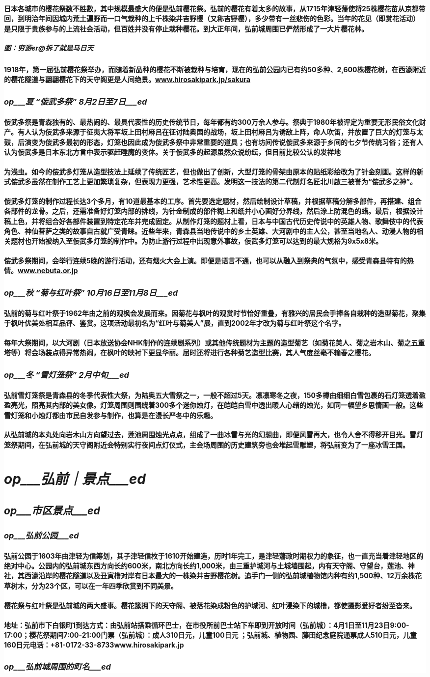 #### 日本各城市的樱花祭数不胜数，其中规模最盛大的便是弘前樱花祭。弘前的樱花有着太多的故事，从1715年津轻藩使将25株樱花苗从京都带回，到明治年间因城内荒土遍野而一口气栽种的上千株染井吉野樱（又称吉野樱），多少带有一丝悲伤的色彩。当年的花见（即赏花活动）是只限于贵族参与的上流社会活动，但百姓并没有停止栽种樱花。到大正年间，弘前城周围已俨然形成了一大片樱花林。
##### 图：穷游er@拆了就是马日天
#### 1918年，第一届弘前樱花祭举办，而随着新品种的樱花不断被栽种与培育，现在的弘前公园内已有约50多种、2,600株樱花树，在西濠附近的樱花隧道与翩翩樱花下的天守阁更是人间绝景。www.hirosakipark.jp/sakura
### ___op___夏 “侫武多祭” 8月2日至7日___ed___
#### 侫武多祭是青森独有的、最热闹的、最具代表性的历史传统节日，每年都有约300万余人参与。祭典于1980年被评定为重要无形民俗文化财产。有人认为侫武多来源于征夷大将军坂上田村麻吕在征讨陆奥国的战场，坂上田村麻吕为诱敌上阵，命人吹笛，并放置了巨大的灯笼与太鼓，后演变为侫武多最初的形态，灯笼也因此成为侫武多祭中非常重要的道具；也有坊间传说侫武多来源于乡间的七夕节传统习俗；还有人认为侫武多是日本东北方言中表示驱赶睡魔的变体。关于侫武多的起源虽然众说纷纭，但目前比较公认的发祥地
#### 为浅虫。如今的侫武多灯笼从造型技法上延续了传统匠艺，但也做出了创新，大型灯笼的骨架由原本的贴纸彩绘改为了针金刻画。这样的新式侫武多虽然在制作工艺上更加繁琐复杂，但表现力更强，艺术性更高。发明这一技法的第二代制灯名匠北川啟三被誉为“侫武多之神”。
#### 侫武多灯笼的制作过程长达3个多月，有10道最基本的工序。首先要选定题材，然后绘制设计草稿，并根据草稿分解多部件，再搭建、组合各部件的龙骨。之后，还需准备好灯笼内部的排线，为针金制成的部件糊上和纸并小心画好分界线，然后涂上防混色的蜡。最后，根据设计稿上色，并将组合好各部件装置到特定花车并完成固定。从制作灯笼的题材上看，日本与中国古代历史传说中的英雄人物、歌舞伎中的代表角色、神仙菩萨之类的故事自古就广受青睐。近些年来，青森县当地传说中的乡土英雄、大河剧中的主人公，甚至当地名人、动漫人物的相关题材也开始被纳入至侫武多灯笼的制作中。为防止游行过程中出现意外事故，侫武多灯笼可以达到的最大规格为9x5x8米。
#### 侫武多祭期间，会举行连续5晚的游行活动，还有烟火大会上演。即便是语言不通，也可以从融入到祭典的气氛中，感受青森县特有的热情。www.nebuta.or.jp
### ___op___秋 “菊与红叶祭” 10月16日至11月8日___ed___
#### 弘前的菊与红叶祭于1962年由之前的观枫会发展而来。因菊花与枫叶的观赏时节恰好重叠，有雅兴的居民会手捧各自栽种的造型菊花，聚集于枫叶优美处相互品评、鉴赏。这项活动最初名为“红叶与菊美人”展，直到2002年才改为菊与红叶祭这个名字。
#### 每年大祭期间，以大河剧（日本放送协会NHK制作的连续剧系列）或其他传统题材为主题的造型菊艺（如菊花美人、菊之岩木山、菊之五重塔等）将会场装点得异常热闹，在枫叶的映衬下更显华丽。届时还将进行各种菊艺造型比赛，其人气度丝毫不输春之樱花。
### ___op___冬 “雪灯笼祭” 2月中旬___ed___
#### 弘前雪灯笼祭是青森县的冬季代表性大祭，为陆奥五大雪祭之一，一般不超过5天。凛凛寒冬之夜，150多樽由细细白雪包裹的石灯笼透着盈盈亮光，照亮其内部的美女像。灯笼周围则围绕着300多个迷你烛灯，在皑皑白雪中透出暖人心绪的烛光，如同一幅望乡思情画一般。这些雪灯笼和小烛灯都由市民自发参与制作，也算是在漫长严冬中的乐趣。
#### 从弘前城的本丸处向岩木山方向望过去，莲池周围烛光点点，组成了一曲冰雪与光的幻想曲，即便风雪再大，也令人舍不得移开目光。雪灯笼祭期间，在弘前城的天守阁附近会特别实行夜间点灯仪式，主会场周围的历史建筑旁也会堆起雪雕塑，将弘前变为了一座冰雪王国。
# ___op___弘前｜景点___ed___
## ___op___市区景点___ed___
### ___op___弘前公园___ed___
#### 弘前公园于1603年由津轻为信筹划，其子津轻信枚于1610开始建造，历时1年完工，是津轻藩政时期权力的象征，也一直充当着津轻地区的绝对中心。公园内的弘前城东西方向长约600米，南北方向长约1,000米，由三重护城河与土城墙围起，内有天守阁、守望台，莲池、神社，其西濠沿岸的樱花隧道以及丑寅橹对岸有日本最大的一株染井吉野樱花树。追手门一侧的弘前城植物馆内种有约1,500种、12万余株花草树木，分为23个区，可以在一年四季欣赏到不同美景。
#### 樱花祭与红叶祭是弘前城的两大盛事。樱花簇拥下的天守阁、被落花染成粉色的护城河、红叶浸染下的城橹，都使摄影爱好者纷至沓来。
#### 地址：弘前市下白银町1到达方式：由弘前站搭乘循环巴士，在市役所前巴士站下车即到开放时间（弘前城）：4月1日至11月23日9:00-17:00；樱花祭期间7:00-21:00门票（弘前城）：成人310日元，儿童100日元 ；弘前城、植物园、藤田纪念庭院通票成人510日元，儿童160日元电话：+81-0172-33-8733www.hirosakipark.jp
### ___op___弘前城周围的町名___ed___
